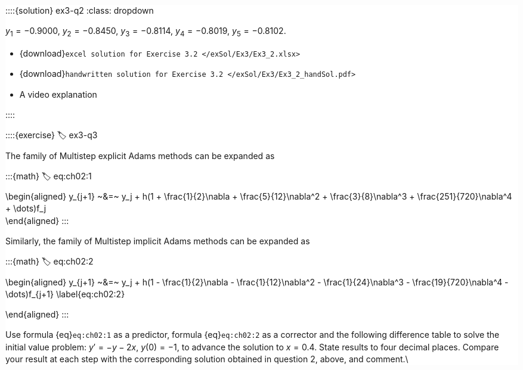 ::::{solution} ex3-q2
:class: dropdown

$y_1 = -0.9000$, $y_2 = -0.8450$, $y_3 = -0.8114$, $y_4 = -0.8019$,  $y_5 = -0.8102$.

- {download}`excel solution for Exercise 3.2 </exSol/Ex3/Ex3_2.xlsx>`

- {download}`handwritten solution for Exercise 3.2 </exSol/Ex3/Ex3_2_handSol.pdf>`

- A video explanation

<div align="center">
<iframe id="kaltura_player" src="https://cdnapisec.kaltura.com/p/1128062/sp/112806200/embedIframeJs/uiconf_id/27474902/partner_id/1128062?iframeembed=true&playerId=kaltura_player&entry_id=1_0l6yp5n6&flashvars[akamaiHD.loadingPolicy]=preInitialize&amp;flashvars[akamaiHD.asyncInit]=true&amp;flashvars[streamerType]=hdnetwork&amp;flashvars[localizationCode]=en&amp;flashvars[sideBarContainer.plugin]=true&amp;flashvars[sideBarContainer.position]=left&amp;flashvars[sideBarContainer.clickToClose]=true&amp;flashvars[chapters.plugin]=true&amp;flashvars[chapters.layout]=vertical&amp;flashvars[chapters.thumbnailRotator]=false&amp;flashvars[streamSelector.plugin]=true&amp;flashvars[EmbedPlayer.SpinnerTarget]=videoHolder&amp;flashvars[dualScreen.plugin]=true&amp;flashvars[hotspots.plugin]=1&amp;flashvars[Kaltura.addCrossoriginToIframe]=true&amp;&wid=1_k4lu5co3" width="575" height="360" allowfullscreen webkitallowfullscreen mozAllowFullScreen allow="autoplay *; fullscreen *; encrypted-media *" sandbox="allow-downloads allow-forms allow-same-origin allow-scripts allow-top-navigation allow-pointer-lock allow-popups allow-modals allow-orientation-lock allow-popups-to-escape-sandbox allow-presentation allow-top-navigation-by-user-activation" frameborder="0" title="ch2_q2_v3"></iframe>
</div>
::::

::::{exercise}
:label: ex3-q3

The family of Multistep explicit Adams methods can be expanded as

:::{math}
:label: eq:ch02:1

\begin{aligned}
        y_{j+1} ~&=~ y_j + h(1 + \frac{1}{2}\nabla + \frac{5}{12}\nabla^2
        + \frac{3}{8}\nabla^3 + \frac{251}{720}\nabla^4 + \dots)f_j   
\end{aligned}
:::

Similarly, the family of Multistep implicit Adams
methods can be expanded as 

:::{math}
:label: eq:ch02:2

\begin{aligned}
        y_{j+1} ~&=~ y_j + h(1 - \frac{1}{2}\nabla - \frac{1}{12}\nabla^2
        - \frac{1}{24}\nabla^3 - \frac{19}{720}\nabla^4 - \dots)f_{j+1}
        \label{eq:ch02:2}
        
\end{aligned}
:::

 Use formula {eq}`eq:ch02:1` as a predictor, formula {eq}`eq:ch02:2`
as a corrector and the following difference
table to solve the initial value problem: $y' = -y -2x$,
$y(0) = -1$, to advance the solution to $x = 0.4$. State results to
four decimal places. Compare your result at each step with the
corresponding solution obtained in question 2, above, and comment.\
